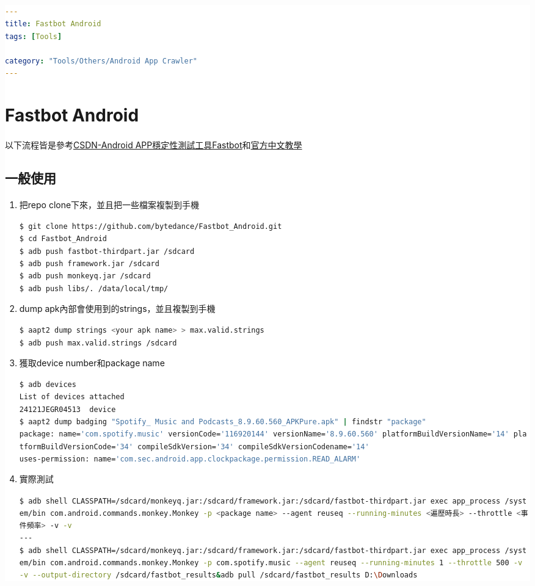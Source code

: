 ```yaml
---
title: Fastbot Android
tags: [Tools]

category: "Tools/Others/Android App Crawler"
---
```


# Fastbot Android

以下流程皆是參考[CSDN-Android APP穩定性測試工具Fastbot](https://blog.csdn.net/u010698107/article/details/127347704)和[官方中文教學](https://github.com/bytedance/Fastbot_Android/blob/main/handbook-cn.md)

## 一般使用
1. 把repo clone下來，並且把一些檔案複製到手機
    ```bash
    $ git clone https://github.com/bytedance/Fastbot_Android.git
    $ cd Fastbot_Android
    $ adb push fastbot-thirdpart.jar /sdcard
    $ adb push framework.jar /sdcard
    $ adb push monkeyq.jar /sdcard
    $ adb push libs/. /data/local/tmp/
    ```
2. dump apk內部會使用到的strings，並且複製到手機
    ```bash
    $ aapt2 dump strings <your apk name> > max.valid.strings
    $ adb push max.valid.strings /sdcard 
    ```
3. 獲取device number和package name
    ```bash
    $ adb devices
    List of devices attached
    24121JEGR04513  device
    $ aapt2 dump badging "Spotify_ Music and Podcasts_8.9.60.560_APKPure.apk" | findstr "package"
    package: name='com.spotify.music' versionCode='116920144' versionName='8.9.60.560' platformBuildVersionName='14' platformBuildVersionCode='34' compileSdkVersion='34' compileSdkVersionCodename='14'
    uses-permission: name='com.sec.android.app.clockpackage.permission.READ_ALARM'
5. 實際測試
    ```bash
    $ adb shell CLASSPATH=/sdcard/monkeyq.jar:/sdcard/framework.jar:/sdcard/fastbot-thirdpart.jar exec app_process /system/bin com.android.commands.monkey.Monkey -p <package name> --agent reuseq --running-minutes <遍歷時長> --throttle <事件頻率> -v -v
    ---
    $ adb shell CLASSPATH=/sdcard/monkeyq.jar:/sdcard/framework.jar:/sdcard/fastbot-thirdpart.jar exec app_process /system/bin com.android.commands.monkey.Monkey -p com.spotify.music --agent reuseq --running-minutes 1 --throttle 500 -v -v --output-directory /sdcard/fastbot_results&adb pull /sdcard/fastbot_results D:\Downloads
    ```
